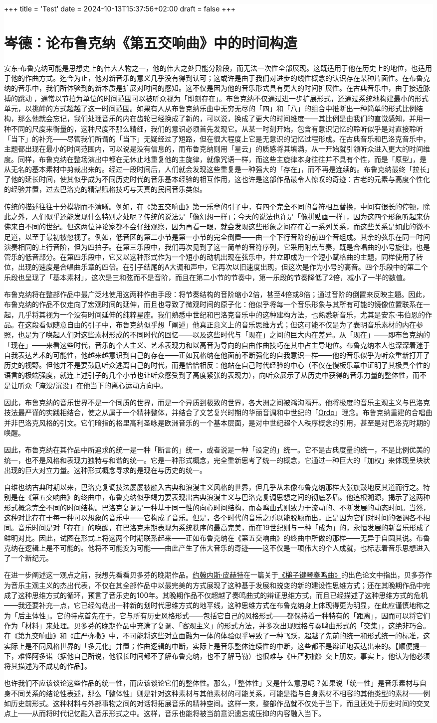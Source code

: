 +++
title = 'Test'
date = 2024-10-13T15:37:56+02:00
draft = false
+++

# 岑德：论布鲁克纳《第五交响曲》中的时间构造

安东·布鲁克纳可能是思想史上的伟大人物之一，他的伟大之处只能分阶段，而无法一次性全部展现。这既适用于他在历史上的地位，也适用于他的作曲方式。迄今为止，他对新音乐的意义几乎没有得到认可；这或许是由于我们对进步的线性概念的认识存在某种片面性。在布鲁克纳的音乐中，我们所体验到的新本质是扩展对时间的感知。这不仅是因为他的音乐形式具有更大的时间扩展性。在古典音乐中，由于接近脉搏的跳动 ，通常以节拍为单位的时间范围可以被听众视为「即刻存在」。布鲁克纳不仅通过进一步扩展形式，还通过系统地构建最小的形式单元，以挑衅的方式超越了这一时间范围。如果有人从布鲁克纳乐曲中无穷无尽的「四」和「八」的组合中推断出一种简单的形式比例结构，那么他就会忘记，我们处理音乐的内在齿轮已经换成了新的，可以说，换成了更大的时间维度——其比例是由我们的直觉感知，并用一种不同的尺度来衡量的，这种尺度不那么精细，我们的意识必须首先发现它。从某一时刻开始，包含有意识记忆的聆听似乎是对直接聆听「当下」的补充——尽管我们所谓的「当下」无疑经过了短路，但在很大程度上它是无意识的记忆过程形成。在古典音乐和巴洛克音乐中，主题都出现在最小的时间范围内，可以说是没有信息的，而布鲁克纳则用「星云」的质感将其填满，从一开始就引领听众进入更大的时间维度。同样，布鲁克纳在整场演出中都在无休止地重复他的主旋律，就像咒语一样，而这些主旋律本身往往并不具有个性，而是「原型」，是从无名的基本素材中剪裁出来的。经过一段时间后，人们就会发现这些重复是一种强大的「存在」，而不再是连续的。布鲁克纳最终「拉长」了他的延长时间，使其似乎成为不同历史时代的音乐基本经验的相互作用，这也许是这部作品最令人惊叹的奇迹：古老的元素与高度个性化的经验并置，过去巴洛克的精湛赋格技巧与天真的民间音乐类似。

传统的描述往往十分模糊而不清晰。例如，在《第五交响曲》第一乐章的引子中，有四个完全不同的音符相互替换，中间有很长的停顿，除此之外，人们似乎还能发现什么特别之处呢？传统的说法是「像幻想一样」；今天的说法也许是「像拼贴画一样」，因为这四个形象听起来仿佛来自不同的世纪。但这两位评论家都不会仔细观察，因为再看一眼，就会发现这些形象之间存在着一系列关系，而这些关系是如此的微不足道，以至于最初被忽视了。例如，低音区的第二小节是第一小节的完全倒置——由一个下行音阶的前四个音组成。其余的弦乐在同一时间演奏相同的上行音阶，但为四拍子。在第三乐段中，我们再次见到了这一简单的音符序列，它采用附点节奏，既是合唱曲的小号旋律，也是管乐的低音部分。在第四乐段中，它又以这种形式作为一个短小的动机出现在弦乐中，并立即成为一个短小赋格曲的主题，同样使用了转位，出现的速度是合唱曲乐章的四倍。在引子结尾的A大调和声中，它再次以旧速度出现，但这次是作为小号的高音。四个乐段中的第二个乐段也呈现了「基本素材」，这次是三和弦而不是音阶，而且在第二小节的节奏中，第一乐段的节奏降低了2倍，减小了一半的数值。

布鲁克纳将在整部作品中最广泛地使用这两种作曲手段：将节奏结构的音阶缩小2倍，甚至4倍或8倍；通过音阶的倒置来反映主题。因此，布鲁克纳的作品不仅走向了宏观时间的延伸，而且也导致了微观时间的原子化：他似乎将每一个音乐形象与其所有可能的镜像位置联系在一起，几乎将其视为一个没有时间延伸的纯粹星座。我们熟悉中世纪和巴洛克音乐中的这种建构方法，也熟悉新音乐，尤其是安东·韦伯恩的作品。在这段看似随意自由的引子中，布鲁克纳似乎想「阐述」他真正意义上的音乐思维方式；但这可能不仅是为了表明音乐素材的内在参照，也是为了唤起人们对这些素材形成的不同时代的回忆——以及这些时代与「现在」之间的巨大内在差异。从「现在」——即布鲁克纳的「现在」——来看这些时代，音乐的个人主义、艺术表现力和以高音为导向的自由作曲技巧在其中占主导地位。布鲁克纳本人也深深着迷于自我表达艺术的可能性，他越来越意识到自己的存在——正如瓦格纳在他面前不断强化的自我意识一样——他的音乐似乎为听众重新打开了历史的视野。但他并不是要鼓励听众逃离自己的时代，而是恰恰相反：他站在自己时代经验的中心（不仅在慢板乐章中证明了其极具个性的语言的极端强度，就连上述引子的几个小节也让听众感受到了高度紧张的表现力），向听众展示了从历史中获得的音乐力量的整体性，而不是让听众「淹没/沉没」在他当下的离心运动方向中。

因此，布鲁克纳的音乐世界不是一个同质的世界，而是一个异质到极致的世界，各大洲之间被鸿沟隔开。他将极度的音乐主观主义与巴洛克技法最严谨的实践相结合，使之从属于一个精神整体，并结合了文艺复兴时期的华丽音调和中世纪的「[Ordo](https://en.wikipedia.org/wiki/Ordo)」理念。布鲁克纳重建的合唱曲并非巴洛克风格的引文。它们暗指的格里高利圣咏是欧洲音乐的一个基本层面，是对中世纪超个人秩序概念的引用，甚至是对巴洛克时期的唤醒。

因此，布鲁克纳在其作品中所追求的统一是一种「断言的」统一，或者说是一种「设定的」统一。它不是古典度量的统一，不是比例优美的统一，也不是风格和表现力独特与和谐的统一。它是一种形式概念，完全重新思考了统一的概念，它通过一种巨大的「加权」来体现呈块状出现的巨大对立力量。这种形式概念寻求的是现在与历史的统一。

自维也纳古典时期以来，巴洛克复调技法屡屡被融入古典和浪漫主义风格的世界，但几乎从未像布鲁克纳那样大张旗鼓地反其道而行之。特别是在《第五交响曲》的终曲中，布鲁克纳似乎竭力要表现出古典浪漫主义与巴洛克复调思想之间的彻底矛盾。他追根溯源，揭示了这两种形式概念完全不同的时间结构。巴洛克复调是一种基于同一性的向心时间结构，而奏鸣曲式则致力于流动的、不断发展的动态时间。当然，这种对比存在于每一种可以想象的音乐中——它构成了音乐。但是，各个时代的音乐之所以能脱颖而出，正是因为它们对时间的强调各不相同。音乐时间是对「存在」的唤醒，在巴洛克末期表现为系统秩序的最高完美，而在19世纪则与一种「成为」的，永恒发展的新音乐形成了鲜明对比。因此，试图在形式上将这两个时期联系起来——正如布鲁克纳在《第五交响曲》的终曲中所做的那样——无异于自圆其说。布鲁克纳在逻辑上是不可能的。他将不可能变为可能——由此产生了伟大音乐的奇迹——这不仅是一项伟大的个人成就，也标志着音乐思想进入了一个新纪元。

在进一步阐述这一观点之前，我想先看看贝多芬的晚期作品。[约翰内斯·皮赫特](https://www.johannes-picht.de/)在一篇关于[《槌子键琴奏鸣曲》](https://www.musikundaesthetik.de/article/99.120205/mu-11-4-5)的出色论文中指出，贝多芬作为音乐主观主义的杰出代表，不仅在其全部作品中以最完美的方式展现了这种基于发展和蜕变的新的建设性思维方式；还在其晚期作品中完成了这种思维方式的循环，预言了音乐史的100年。其晚期作品不仅超越了奏鸣曲式的辩证思维方式，而且已经描述了这种思维方式的危机——我还要补充一点，它已经勾勒出一种新的划时代思维方式的地平线，这种思维方式在布鲁克纳身上体现得更为明显，在此应谨慎地称之为「后主体性」。它的特点首先在于，它与所有历史风格形式——包括它自己的风格形式——都保持着一种特有的「距离」，因而可以将它们作为「材料」来处理。贝多芬的晚期作品中充满了复调、「客观主义」的形式方法，并多次出现赋格与奏鸣曲形式的「交集」，这绝非巧合。在《第九交响曲》和《庄严弥撒》中，不可能将这些对立面融为一体的体验似乎导致了一种飞跃，超越了先前的统一和形式统一的标准，这实际上是不同风格世界的「多元化」并置；作曲逻辑的中断，实际上是音乐整体连续性的中断，这些都不是辩证地表达出来的。【顺便提一下，难怪阿多诺（据他自己所说，他很长时间都不了解布鲁克纳，也不了解马勒）也很难与《庄严弥撒》交上朋友，事实上，他认为他必须将其描述为不成功的作品】。

也许我们不应该谈论这些作品的统一性，而应该谈论它们的整体性。那么，「整体性」又是什么意思呢？如果说「统一性」是音乐素材与自身不同关系的结论性表述，那么「整体性」则是针对这种素材与其他素材的可能关系，可能是指与自身素材不相容的其他类型的素材——例如历史前形式。这种材料与外部事物之间的对话将拓展音乐的精神空间。这样一来，整部作品就不仅处于当下，而且还处于历史时间的交叉点上——从而将时代记忆融入音乐形式之中。这样，音乐也能将被当前意识遗忘或压抑的内容融入当下。
